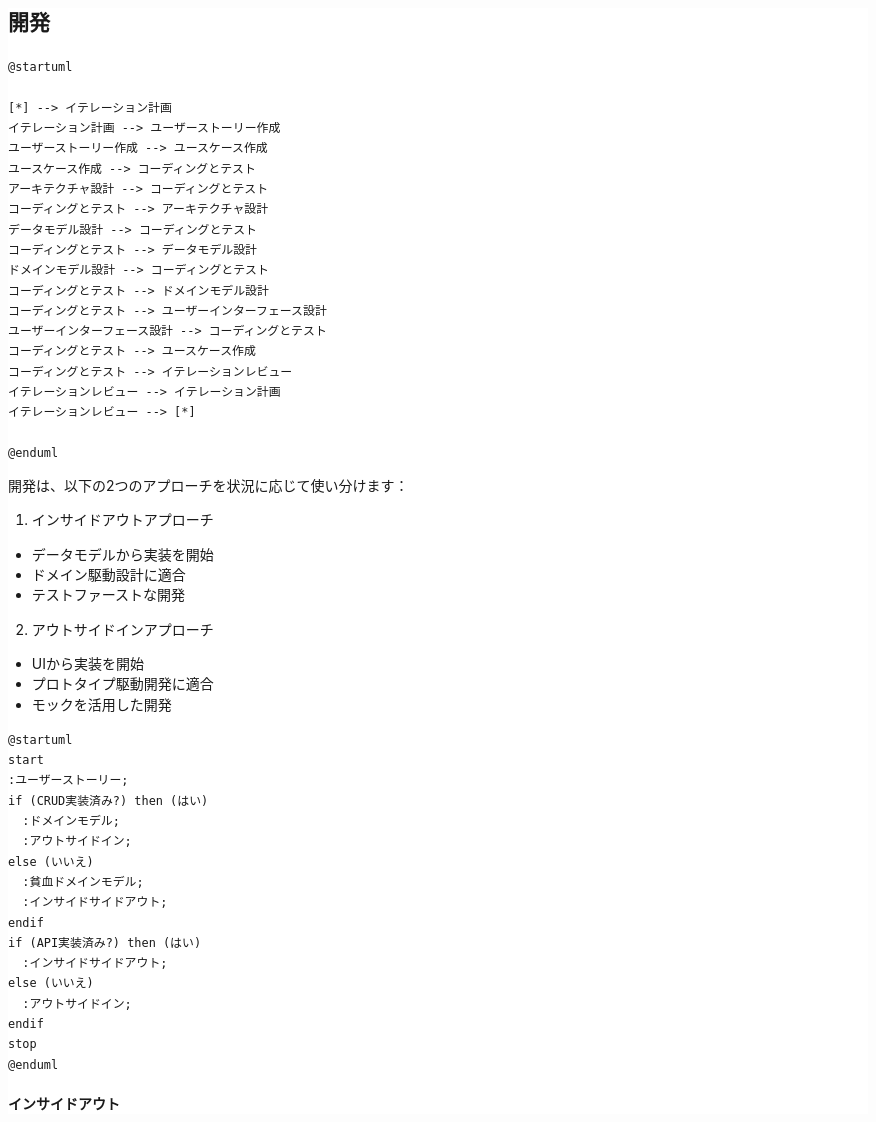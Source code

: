 
## 開発

```plantuml
@startuml

[*] --> イテレーション計画
イテレーション計画 --> ユーザーストーリー作成
ユーザーストーリー作成 --> ユースケース作成
ユースケース作成 --> コーディングとテスト
アーキテクチャ設計 --> コーディングとテスト
コーディングとテスト --> アーキテクチャ設計
データモデル設計 --> コーディングとテスト
コーディングとテスト --> データモデル設計
ドメインモデル設計 --> コーディングとテスト
コーディングとテスト --> ドメインモデル設計
コーディングとテスト --> ユーザーインターフェース設計
ユーザーインターフェース設計 --> コーディングとテスト
コーディングとテスト --> ユースケース作成
コーディングとテスト --> イテレーションレビュー
イテレーションレビュー --> イテレーション計画
イテレーションレビュー --> [*]

@enduml
```

開発は、以下の2つのアプローチを状況に応じて使い分けます：

1. インサイドアウトアプローチ
- データモデルから実装を開始
- ドメイン駆動設計に適合
- テストファーストな開発

2. アウトサイドインアプローチ
- UIから実装を開始
- プロトタイプ駆動開発に適合
- モックを活用した開発


```plantuml
@startuml
start
:ユーザーストーリー;
if (CRUD実装済み?) then (はい)
  :ドメインモデル;
  :アウトサイドイン;
else (いいえ)
  :貧血ドメインモデル;
  :インサイドサイドアウト;
endif
if (API実装済み?) then (はい)
  :インサイドサイドアウト;
else (いいえ)
  :アウトサイドイン;
endif
stop
@enduml
```
#### インサイドアウト
